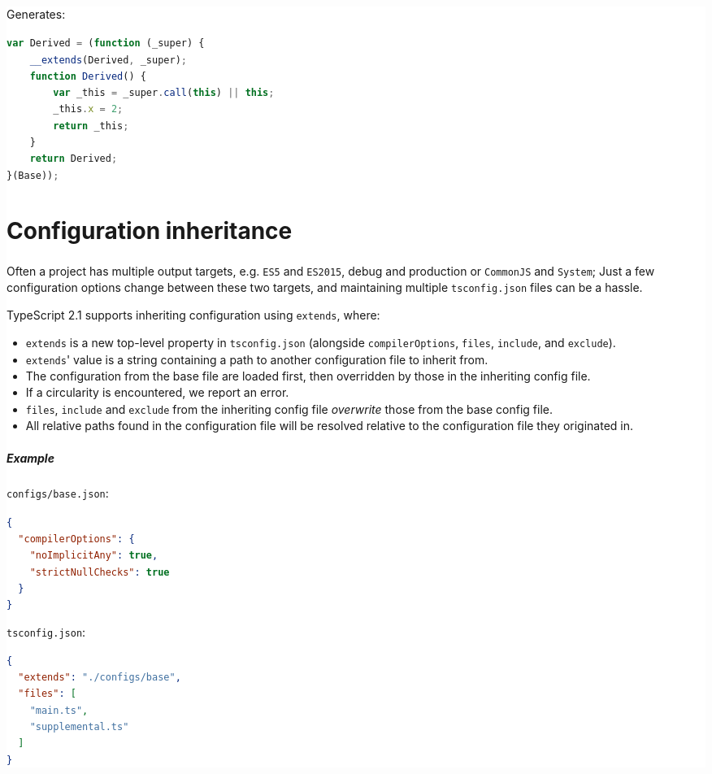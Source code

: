 Generates:

```js
var Derived = (function (_super) {
    __extends(Derived, _super);
    function Derived() {
        var _this = _super.call(this) || this;
        _this.x = 2;
        return _this;
    }
    return Derived;
}(Base));
```

# Configuration inheritance

Often a project has multiple output targets, e.g. `ES5` and `ES2015`, debug and production or `CommonJS` and `System`;
Just a few configuration options change between these two targets, and maintaining multiple `tsconfig.json` files can be a hassle.

TypeScript 2.1 supports inheriting configuration using `extends`, where:

* `extends` is a new top-level property in `tsconfig.json` (alongside `compilerOptions`, `files`, `include`, and `exclude`).
* `extends`' value is a string containing a path to another configuration file to inherit from.
* The configuration from the base file are loaded first, then overridden by those in the inheriting config file.
* If a circularity is encountered, we report an error.
* `files`, `include` and `exclude` from the inheriting config file *overwrite* those from the base config file.
* All relative paths found in the configuration file will be resolved relative to the configuration file they originated in.

##### Example

`configs/base.json`:

```json
{
  "compilerOptions": {
    "noImplicitAny": true,
    "strictNullChecks": true
  }
}
```

`tsconfig.json`:

```json
{
  "extends": "./configs/base",
  "files": [
    "main.ts",
    "supplemental.ts"
  ]
}
```
